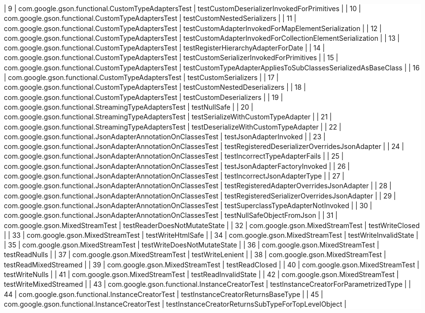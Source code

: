 | 9 | com.google.gson.functional.CustomTypeAdaptersTest | testCustomDeserializerInvokedForPrimitives |
| 10 | com.google.gson.functional.CustomTypeAdaptersTest | testCustomNestedSerializers |
| 11 | com.google.gson.functional.CustomTypeAdaptersTest | testCustomAdapterInvokedForMapElementSerialization |
| 12 | com.google.gson.functional.CustomTypeAdaptersTest | testCustomAdapterInvokedForCollectionElementSerialization |
| 13 | com.google.gson.functional.CustomTypeAdaptersTest | testRegisterHierarchyAdapterForDate |
| 14 | com.google.gson.functional.CustomTypeAdaptersTest | testCustomSerializerInvokedForPrimitives |
| 15 | com.google.gson.functional.CustomTypeAdaptersTest | testCustomTypeAdapterAppliesToSubClassesSerializedAsBaseClass |
| 16 | com.google.gson.functional.CustomTypeAdaptersTest | testCustomSerializers |
| 17 | com.google.gson.functional.CustomTypeAdaptersTest | testCustomNestedDeserializers |
| 18 | com.google.gson.functional.CustomTypeAdaptersTest | testCustomDeserializers |
| 19 | com.google.gson.functional.StreamingTypeAdaptersTest | testNullSafe |
| 20 | com.google.gson.functional.StreamingTypeAdaptersTest | testSerializeWithCustomTypeAdapter |
| 21 | com.google.gson.functional.StreamingTypeAdaptersTest | testDeserializeWithCustomTypeAdapter |
| 22 | com.google.gson.functional.JsonAdapterAnnotationOnClassesTest | testJsonAdapterInvoked |
| 23 | com.google.gson.functional.JsonAdapterAnnotationOnClassesTest | testRegisteredDeserializerOverridesJsonAdapter |
| 24 | com.google.gson.functional.JsonAdapterAnnotationOnClassesTest | testIncorrectTypeAdapterFails |
| 25 | com.google.gson.functional.JsonAdapterAnnotationOnClassesTest | testJsonAdapterFactoryInvoked |
| 26 | com.google.gson.functional.JsonAdapterAnnotationOnClassesTest | testIncorrectJsonAdapterType |
| 27 | com.google.gson.functional.JsonAdapterAnnotationOnClassesTest | testRegisteredAdapterOverridesJsonAdapter |
| 28 | com.google.gson.functional.JsonAdapterAnnotationOnClassesTest | testRegisteredSerializerOverridesJsonAdapter |
| 29 | com.google.gson.functional.JsonAdapterAnnotationOnClassesTest | testSuperclassTypeAdapterNotInvoked |
| 30 | com.google.gson.functional.JsonAdapterAnnotationOnClassesTest | testNullSafeObjectFromJson |
| 31 | com.google.gson.MixedStreamTest | testReaderDoesNotMutateState |
| 32 | com.google.gson.MixedStreamTest | testWriteClosed |
| 33 | com.google.gson.MixedStreamTest | testWriteHtmlSafe |
| 34 | com.google.gson.MixedStreamTest | testWriteInvalidState |
| 35 | com.google.gson.MixedStreamTest | testWriteDoesNotMutateState |
| 36 | com.google.gson.MixedStreamTest | testReadNulls |
| 37 | com.google.gson.MixedStreamTest | testWriteLenient |
| 38 | com.google.gson.MixedStreamTest | testReadMixedStreamed |
| 39 | com.google.gson.MixedStreamTest | testReadClosed |
| 40 | com.google.gson.MixedStreamTest | testWriteNulls |
| 41 | com.google.gson.MixedStreamTest | testReadInvalidState |
| 42 | com.google.gson.MixedStreamTest | testWriteMixedStreamed |
| 43 | com.google.gson.functional.InstanceCreatorTest | testInstanceCreatorForParametrizedType |
| 44 | com.google.gson.functional.InstanceCreatorTest | testInstanceCreatorReturnsBaseType |
| 45 | com.google.gson.functional.InstanceCreatorTest | testInstanceCreatorReturnsSubTypeForTopLevelObject |